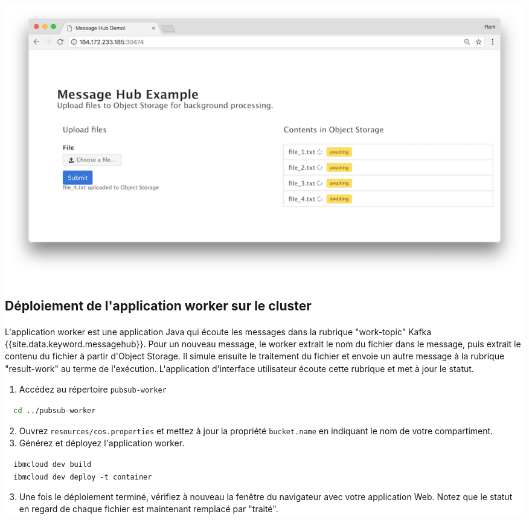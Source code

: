    ![](images/solution25/files_uploaded.png)

## Déploiement de l'application worker sur le cluster

L'application worker est une application Java qui écoute les messages dans la rubrique "work-topic" Kafka {{site.data.keyword.messagehub}}. Pour un nouveau message, le worker extrait le nom du fichier dans le message, puis extrait le contenu du fichier à partir d'Object Storage. Il simule ensuite le traitement du fichier et envoie un autre message à la rubrique "result-work" au terme de l'exécution. L'application d'interface utilisateur écoute cette rubrique et met à jour le statut. 

1. Accédez au répertoire `pubsub-worker`
```sh
  cd ../pubsub-worker
```
2. Ouvrez `resources/cos.properties` et mettez à jour la propriété `bucket.name` en indiquant le nom de votre compartiment.
2. Générez et déployez l'application worker. 
```
  ibmcloud dev build
  ibmcloud dev deploy -t container
```
3. Une fois le déploiement terminé, vérifiez à nouveau la fenêtre du navigateur avec votre application Web. Notez que le statut en regard de chaque fichier est maintenant remplacé par "traité".